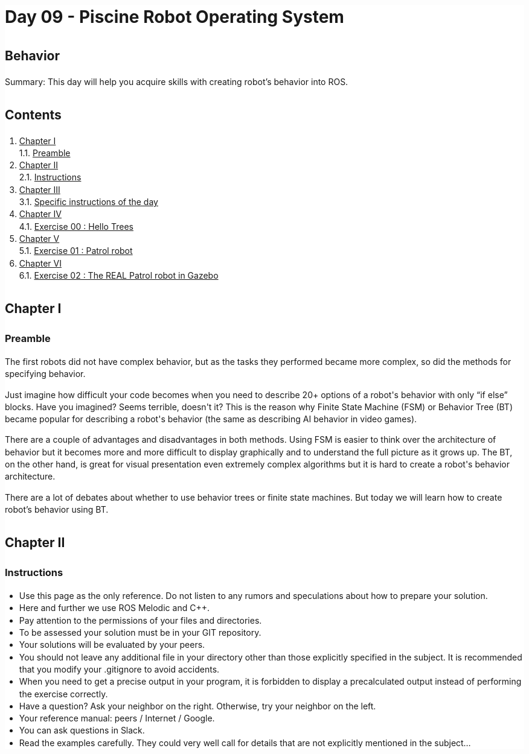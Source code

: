 # Day 09 - Piscine Robot Operating System
## Behavior
Summary: This day will help you acquire skills with creating robot’s behavior into ROS.

## Contents
   1. [Chapter I](#chapter-i)  \
      1.1. [Preamble](#preamble)
   2. [Chapter II](#chapter-ii) \
      2.1. [Instructions](#instructions)
   3. [Chapter III](#chapter-iii) \
      3.1. [Specific instructions of the day](#specific-instructions-of-the-day)
   4. [Chapter IV](#chapter-iv) \
      4.1. [Exercise 00 : Hello Trees](#exercise-00--hello-trees)
   5. [Chapter V](#chapter-v) \
      5.1. [Exercise 01 : Patrol robot](#exercise-01--patrol-robot)
   6. [Chapter VI](#chapter-vi) \
      6.1. [Exercise 02 : The REAL Patrol robot in Gazebo](#exercise-02--the-real-patrol-robot-in-gazebo)

## Chapter I
### Preamble
The first robots did not have complex behavior, but as the tasks they performed became more complex, so did the methods for specifying behavior.

Just imagine how difficult your code becomes when you need to describe 20+ options of a robot's behavior with only “if else” blocks. Have you imagined? Seems terrible, doesn't it? This is the reason why Finite State Machine (FSM) or Behavior Tree (BT) became popular for describing a robot's behavior (the same as describing AI behavior in video games).

There are a couple of advantages and disadvantages in both methods. Using FSM is easier to think over the architecture of behavior but it becomes more and more difficult to display graphically and to understand the full picture as it grows up. The BT, on the other hand, is great for visual presentation even extremely complex algorithms but it is hard to create a robot's behavior architecture. 

There are a lot of debates about whether to use behavior trees or finite state machines. But today we will learn how to create robot’s behavior using BT.


## Chapter II
### Instructions
* Use this page as the only reference. Do not listen to any rumors and speculations about how to prepare your solution.
* Here and further we use ROS Melodic and C++.
* Pay attention to the permissions of your files and directories.
* To be assessed your solution must be in your GIT repository.
* Your solutions will be evaluated by your peers.
* You should not leave any additional file in your directory other than those explicitly specified in the subject. It is recommended that you modify your .gitignore to avoid accidents.
* When you need to get a precise output in your program, it is forbidden to display a precalculated output instead of performing the exercise correctly.
* Have a question? Ask your neighbor on the right. Otherwise, try your neighbor on the left.
* Your reference manual: peers / Internet / Google.
* You can ask questions in Slack.
* Read the examples carefully. They could very well call for details that are not explicitly mentioned in the subject…
